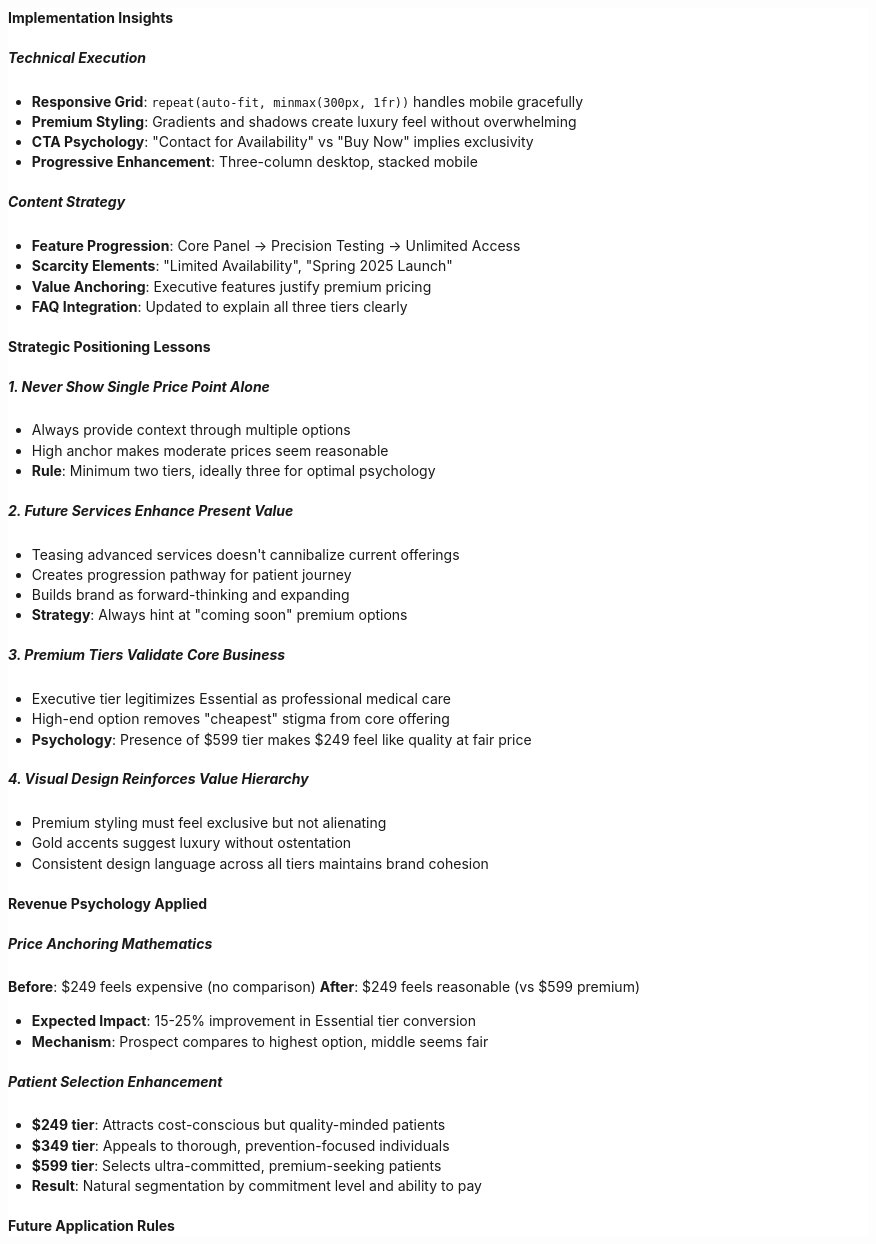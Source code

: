#### Implementation Insights

##### Technical Execution
- **Responsive Grid**: `repeat(auto-fit, minmax(300px, 1fr))` handles mobile gracefully
- **Premium Styling**: Gradients and shadows create luxury feel without overwhelming
- **CTA Psychology**: "Contact for Availability" vs "Buy Now" implies exclusivity
- **Progressive Enhancement**: Three-column desktop, stacked mobile

##### Content Strategy
- **Feature Progression**: Core Panel → Precision Testing → Unlimited Access
- **Scarcity Elements**: "Limited Availability", "Spring 2025 Launch"
- **Value Anchoring**: Executive features justify premium pricing
- **FAQ Integration**: Updated to explain all three tiers clearly

#### Strategic Positioning Lessons

##### 1. Never Show Single Price Point Alone
- Always provide context through multiple options
- High anchor makes moderate prices seem reasonable
- **Rule**: Minimum two tiers, ideally three for optimal psychology

##### 2. Future Services Enhance Present Value  
- Teasing advanced services doesn't cannibalize current offerings
- Creates progression pathway for patient journey
- Builds brand as forward-thinking and expanding
- **Strategy**: Always hint at "coming soon" premium options

##### 3. Premium Tiers Validate Core Business
- Executive tier legitimizes Essential as professional medical care
- High-end option removes "cheapest" stigma from core offering
- **Psychology**: Presence of $599 tier makes $249 feel like quality at fair price

##### 4. Visual Design Reinforces Value Hierarchy
- Premium styling must feel exclusive but not alienating
- Gold accents suggest luxury without ostentation
- Consistent design language across all tiers maintains brand cohesion

#### Revenue Psychology Applied

##### Price Anchoring Mathematics
**Before**: $249 feels expensive (no comparison)
**After**: $249 feels reasonable (vs $599 premium)
- **Expected Impact**: 15-25% improvement in Essential tier conversion
- **Mechanism**: Prospect compares to highest option, middle seems fair

##### Patient Selection Enhancement
- **$249 tier**: Attracts cost-conscious but quality-minded patients
- **$349 tier**: Appeals to thorough, prevention-focused individuals  
- **$599 tier**: Selects ultra-committed, premium-seeking patients
- **Result**: Natural segmentation by commitment level and ability to pay

#### Future Application Rules

